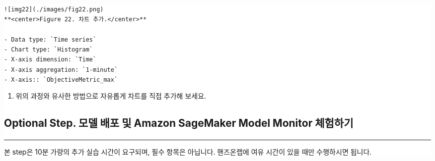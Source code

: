     ![img22](./images/fig22.png)
    **<center>Figure 22. 차트 추가.</center>**   

    - Data type: `Time series`
    - Chart type: `Histogram`
    - X-axis dimension: `Time`
    - X-axis aggregation: `1-minute`
    - X-axis:: `ObjectiveMetric_max`

1. 위의 과정와 유사한 방법으로 자유롭게 차트를 직접 추가해 보세요.

## Optional Step. 모델 배포 및 Amazon SageMaker Model Monitor 체험하기
---
본 step은 10분 가량의 추가 실습 시간이 요구되며, 필수 항목은 아닙니다.
핸즈온랩에 여유 시간이 있을 때만 수행하시면 됩니다. 
